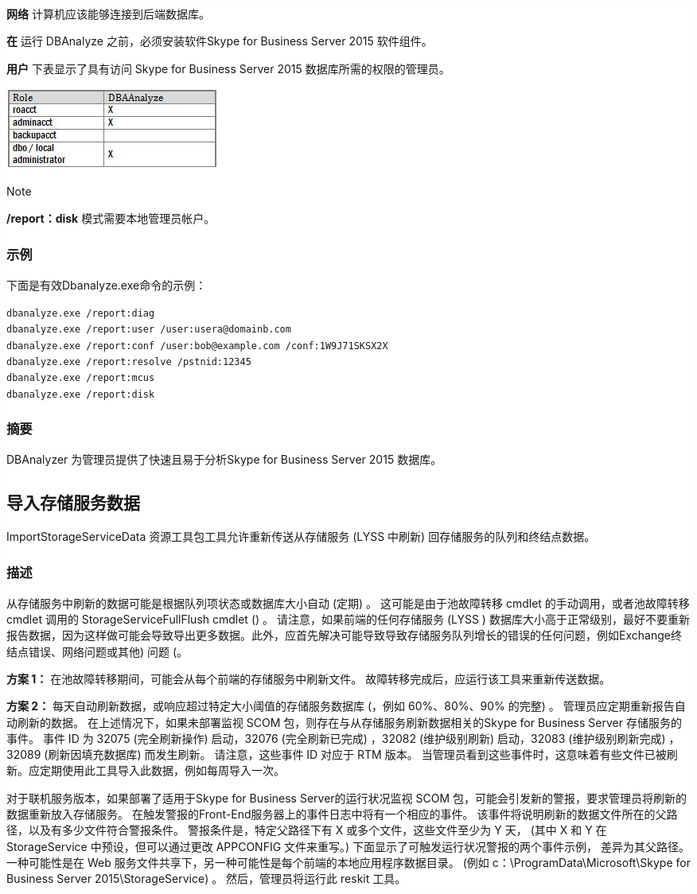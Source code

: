  **网络** 计算机应该能够连接到后端数据库。

 **在** 运行 DBAnalyze 之前，必须安装软件Skype for Business Server 2015 软件组件。

 **用户** 下表显示了具有访问 Skype for Business Server 2015 数据库所需的权限的管理员。

![Dbanalyze.exe的权限表。](../media/Reskit_2012_Tools_Documentation_Image36.JPG)

> [!NOTE]
> **/report：disk** 模式需要本地管理员帐户。

### <a name="examples"></a>示例

下面是有效Dbanalyze.exe命令的示例：

```console
dbanalyze.exe /report:diag
dbanalyze.exe /report:user /user:usera@domainb.com
dbanalyze.exe /report:conf /user:bob@example.com /conf:1W9J71SKSX2X
dbanalyze.exe /report:resolve /pstnid:12345
dbanalyze.exe /report:mcus
dbanalyze.exe /report:disk
```

### <a name="summary"></a>摘要

DBAnalyzer 为管理员提供了快速且易于分析Skype for Business Server 2015 数据库。

## <a name="import-storage-service-data"></a>导入存储服务数据
<a name="Issd"> </a>

ImportStorageServiceData 资源工具包工具允许重新传送从存储服务 (LYSS 中刷新) 回存储服务的队列和终结点数据。

### <a name="description"></a>描述

从存储服务中刷新的数据可能是根据队列项状态或数据库大小自动 (定期) 。 这可能是由于池故障转移 cmdlet 的手动调用，或者池故障转移 cmdlet 调用的 StorageServiceFullFlush cmdlet () 。 请注意，如果前端的任何存储服务 (LYSS ) 数据库大小高于正常级别，最好不要重新报告数据，因为这样做可能会导致导出更多数据。此外，应首先解决可能导致导致存储服务队列增长的错误的任何问题，例如Exchange终结点错误、网络问题或其他) 问题 (。

 **方案 1：** 在池故障转移期间，可能会从每个前端的存储服务中刷新文件。 故障转移完成后，应运行该工具来重新传送数据。

 **方案 2：** 每天自动刷新数据，或响应超过特定大小阈值的存储服务数据库 (，例如 60%、80%、90% 的完整) 。 管理员应定期重新报告自动刷新的数据。 在上述情况下，如果未部署监视 SCOM 包，则存在与从存储服务刷新数据相关的Skype for Business Server 存储服务的事件。 事件 ID 为 32075 (完全刷新操作) 启动，32076 (完全刷新已完成) ，32082 (维护级别刷新) 启动，32083 (维护级别刷新完成) ，32089 (刷新因填充数据库) 而发生刷新。 请注意，这些事件 ID 对应于 RTM 版本。 当管理员看到这些事件时，这意味着有些文件已被刷新。应定期使用此工具导入此数据，例如每周导入一次。

对于联机服务版本，如果部署了适用于Skype for Business Server的运行状况监视 SCOM 包，可能会引发新的警报，要求管理员将刷新的数据重新放入存储服务。 在触发警报的Front-End服务器上的事件日志中将有一个相应的事件。 该事件将说明刷新的数据文件所在的父路径，以及有多少文件符合警报条件。 警报条件是，特定父路径下有 X 或多个文件，这些文件至少为 Y 天， (其中 X 和 Y 在 StorageService 中预设，但可以通过更改 APPCONFIG 文件来重写。) 下面显示了可触发运行状况警报的两个事件示例， 差异为其父路径。 一种可能性是在 Web 服务文件共享下，另一种可能性是每个前端的本地应用程序数据目录。  (例如 c：\ProgramData\Microsoft\Skype for Business Server 2015\StorageService) 。 然后，管理员将运行此 reskit 工具。
